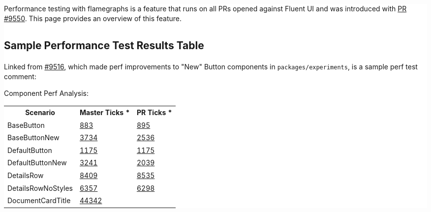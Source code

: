 Performance testing with flamegraphs is a feature that runs on all PRs opened against Fluent UI and was introduced with [PR #9550](https://github.com/OfficeDev/office-ui-fabric-react/pull/9550). This page provides an overview of this feature.

## Sample Performance Test Results Table

Linked from [#9516](https://github.com/OfficeDev/office-ui-fabric-react/pull/9516#issuecomment-503795745), which made perf improvements to "New" Button components in `packages/experiments`, is a sample perf test comment:

Component Perf Analysis:

  <table>
  <tr>
    <th>Scenario</th>
    <th>Master Ticks *</th>
    <th>PR Ticks *</th>
  </tr><tr>
            <td>BaseButton</td>
            <td><a href="http://fabricweb.z5.web.core.windows.net/pr-deploy-site/refs/pull/9516/merge/perf-test/BaseButton_master.html">883</a></td>
            <td><a href="http://fabricweb.z5.web.core.windows.net/pr-deploy-site/refs/pull/9516/merge/perf-test/BaseButton_pr.html">895</a></td>
           </tr>
<tr>
            <td>BaseButtonNew</td>
            <td><a href="http://fabricweb.z5.web.core.windows.net/pr-deploy-site/refs/pull/9516/merge/perf-test/BaseButtonNew_master.html">3734</a></td>
            <td><a href="http://fabricweb.z5.web.core.windows.net/pr-deploy-site/refs/pull/9516/merge/perf-test/BaseButtonNew_pr.html">2536</a></td>
           </tr>
<tr>
            <td>DefaultButton</td>
            <td><a href="http://fabricweb.z5.web.core.windows.net/pr-deploy-site/refs/pull/9516/merge/perf-test/DefaultButton_master.html">1175</a></td>
            <td><a href="http://fabricweb.z5.web.core.windows.net/pr-deploy-site/refs/pull/9516/merge/perf-test/DefaultButton_pr.html">1175</a></td>
           </tr>
<tr>
            <td>DefaultButtonNew</td>
            <td><a href="http://fabricweb.z5.web.core.windows.net/pr-deploy-site/refs/pull/9516/merge/perf-test/DefaultButtonNew_master.html">3241</a></td>
            <td><a href="http://fabricweb.z5.web.core.windows.net/pr-deploy-site/refs/pull/9516/merge/perf-test/DefaultButtonNew_pr.html">2039</a></td>
           </tr>
<tr>
            <td>DetailsRow</td>
            <td><a href="http://fabricweb.z5.web.core.windows.net/pr-deploy-site/refs/pull/9516/merge/perf-test/DetailsRow_master.html">8409</a></td>
            <td><a href="http://fabricweb.z5.web.core.windows.net/pr-deploy-site/refs/pull/9516/merge/perf-test/DetailsRow_pr.html">8535</a></td>
           </tr>
<tr>
            <td>DetailsRowNoStyles</td>
            <td><a href="http://fabricweb.z5.web.core.windows.net/pr-deploy-site/refs/pull/9516/merge/perf-test/DetailsRowNoStyles_master.html">6357</a></td>
            <td><a href="http://fabricweb.z5.web.core.windows.net/pr-deploy-site/refs/pull/9516/merge/perf-test/DetailsRowNoStyles_pr.html">6298</a></td>
           </tr>
<tr>
            <td>DocumentCardTitle</td>
            <td><a href="http://fabricweb.z5.web.core.windows.net/pr-deploy-site/refs/pull/9516/merge/perf-test/DocumentCardTitle_master.html">44342</a></td>
